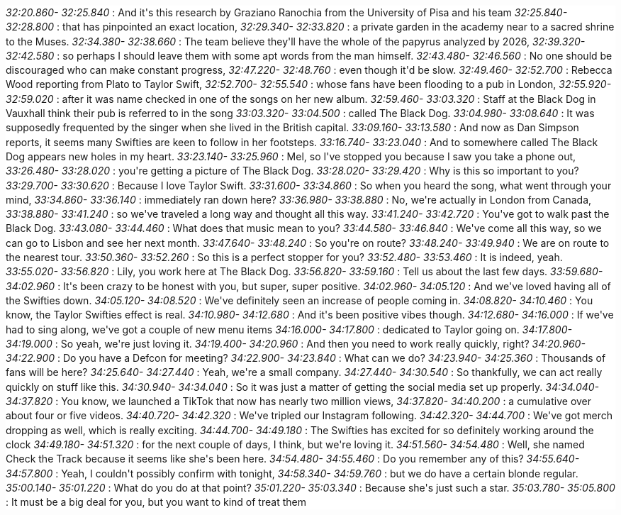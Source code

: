 *32:20.860- 32:25.840* :  And it's this research by Graziano Ranochia from the University of Pisa and his team
*32:25.840- 32:28.800* :  that has pinpointed an exact location,
*32:29.340- 32:33.820* :  a private garden in the academy near to a sacred shrine to the Muses.
*32:34.380- 32:38.660* :  The team believe they'll have the whole of the papyrus analyzed by 2026,
*32:39.320- 32:42.580* :  so perhaps I should leave them with some apt words from the man himself.
*32:43.480- 32:46.560* :  No one should be discouraged who can make constant progress,
*32:47.220- 32:48.760* :  even though it'd be slow.
*32:49.460- 32:52.700* :  Rebecca Wood reporting from Plato to Taylor Swift,
*32:52.700- 32:55.540* :  whose fans have been flooding to a pub in London,
*32:55.920- 32:59.020* :  after it was name checked in one of the songs on her new album.
*32:59.460- 33:03.320* :  Staff at the Black Dog in Vauxhall think their pub is referred to in the song
*33:03.320- 33:04.500* :  called The Black Dog.
*33:04.980- 33:08.640* :  It was supposedly frequented by the singer when she lived in the British capital.
*33:09.160- 33:13.580* :  And now as Dan Simpson reports, it seems many Swifties are keen to follow in her footsteps.
*33:16.740- 33:23.040* :  And to somewhere called The Black Dog appears new holes in my heart.
*33:23.140- 33:25.960* :  Mel, so I've stopped you because I saw you take a phone out,
*33:26.480- 33:28.020* :  you're getting a picture of The Black Dog.
*33:28.020- 33:29.420* :  Why is this so important to you?
*33:29.700- 33:30.620* :  Because I love Taylor Swift.
*33:31.600- 33:34.860* :  So when you heard the song, what went through your mind,
*33:34.860- 33:36.140* :  immediately ran down here?
*33:36.980- 33:38.880* :  No, we're actually in London from Canada,
*33:38.880- 33:41.240* :  so we've traveled a long way and thought all this way.
*33:41.240- 33:42.720* :  You've got to walk past the Black Dog.
*33:43.080- 33:44.460* :  What does that music mean to you?
*33:44.580- 33:46.840* :  We've come all this way, so we can go to Lisbon and see her next month.
*33:47.640- 33:48.240* :  So you're on route?
*33:48.240- 33:49.940* :  We are on route to the nearest tour.
*33:50.360- 33:52.260* :  So this is a perfect stopper for you?
*33:52.480- 33:53.460* :  It is indeed, yeah.
*33:55.020- 33:56.820* :  Lily, you work here at The Black Dog.
*33:56.820- 33:59.160* :  Tell us about the last few days.
*33:59.680- 34:02.960* :  It's been crazy to be honest with you, but super, super positive.
*34:02.960- 34:05.120* :  And we've loved having all of the Swifties down.
*34:05.120- 34:08.520* :  We've definitely seen an increase of people coming in.
*34:08.820- 34:10.460* :  You know, the Taylor Swifties effect is real.
*34:10.980- 34:12.680* :  And it's been positive vibes though.
*34:12.680- 34:16.000* :  If we've had to sing along, we've got a couple of new menu items
*34:16.000- 34:17.800* :  dedicated to Taylor going on.
*34:17.800- 34:19.000* :  So yeah, we're just loving it.
*34:19.400- 34:20.960* :  And then you need to work really quickly, right?
*34:20.960- 34:22.900* :  Do you have a Defcon for meeting?
*34:22.900- 34:23.840* :  What can we do?
*34:23.940- 34:25.360* :  Thousands of fans will be here?
*34:25.640- 34:27.440* :  Yeah, we're a small company.
*34:27.440- 34:30.540* :  So thankfully, we can act really quickly on stuff like this.
*34:30.940- 34:34.040* :  So it was just a matter of getting the social media set up properly.
*34:34.040- 34:37.820* :  You know, we launched a TikTok that now has nearly two million views,
*34:37.820- 34:40.200* :  a cumulative over about four or five videos.
*34:40.720- 34:42.320* :  We've tripled our Instagram following.
*34:42.320- 34:44.700* :  We've got merch dropping as well, which is really exciting.
*34:44.700- 34:49.180* :  The Swifties has excited for so definitely working around the clock
*34:49.180- 34:51.320* :  for the next couple of days, I think, but we're loving it.
*34:51.560- 34:54.480* :  Well, she named Check the Track because it seems like she's been here.
*34:54.480- 34:55.460* :  Do you remember any of this?
*34:55.640- 34:57.800* :  Yeah, I couldn't possibly confirm with tonight,
*34:58.340- 34:59.760* :  but we do have a certain blonde regular.
*35:00.140- 35:01.220* :  What do you do at that point?
*35:01.220- 35:03.340* :  Because she's just such a star.
*35:03.780- 35:05.800* :  It must be a big deal for you, but you want to kind of treat them